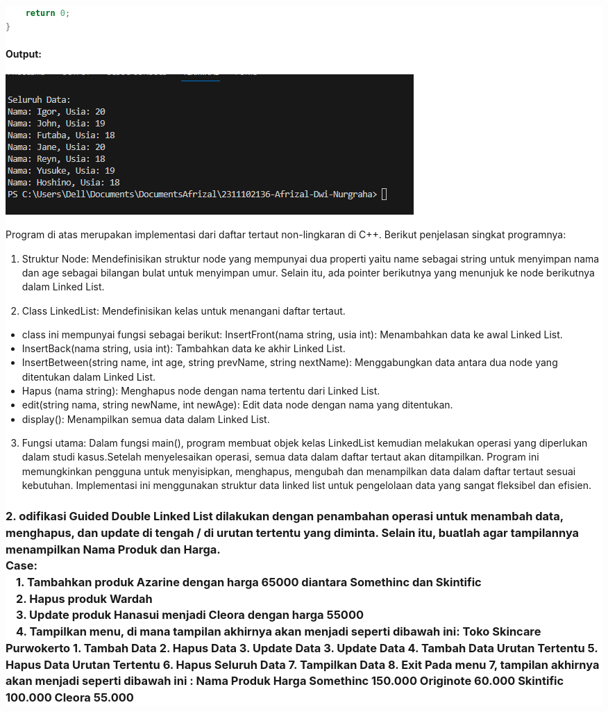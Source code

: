 ```C++
    return 0;
}
```

#### Output:
![SS](https://github.com/AfrizalDwiNugraha136/2311102136-Afrizal-Dwi-Nurgraha/blob/main/Pertemuan03/Unguided%201%20Link.PNG?raw=true)

Program di atas merupakan implementasi dari daftar tertaut non-lingkaran di C++.
 Berikut  penjelasan singkat programnya:
1. Struktur Node: Mendefinisikan struktur node yang mempunyai dua properti yaitu name sebagai string untuk menyimpan nama dan age sebagai bilangan bulat untuk menyimpan umur. Selain itu, ada pointer berikutnya yang menunjuk ke node berikutnya dalam Linked List.
   
2. Class LinkedList: Mendefinisikan kelas untuk menangani daftar tertaut.
 - class ini mempunyai fungsi sebagai berikut: InsertFront(nama string, usia int): Menambahkan data ke awal Linked List.</br>
 - InsertBack(nama string, usia int): Tambahkan data ke akhir Linked List.</br>
 - InsertBetween(string name, int age, string prevName, string nextName): Menggabungkan data  antara dua node yang ditentukan dalam Linked List.</br>
 - Hapus (nama string): Menghapus node dengan nama tertentu dari Linked List.</br>
 - edit(string nama, string newName, int newAge): Edit data node dengan nama yang ditentukan.</br>
 - display(): Menampilkan semua data dalam Linked List.</br>

3. Fungsi utama: Dalam fungsi main(), program membuat objek  kelas LinkedList  kemudian melakukan operasi yang diperlukan dalam studi kasus.Setelah menyelesaikan operasi, semua data dalam daftar tertaut akan ditampilkan.
 Program ini memungkinkan pengguna untuk menyisipkan, menghapus, mengubah dan menampilkan data dalam daftar tertaut sesuai  kebutuhan. Implementasi ini menggunakan struktur data linked list untuk pengelolaan data yang sangat fleksibel dan efisien.



### 2. odifikasi Guided Double Linked List dilakukan dengan penambahan operasi untuk menambah data, menghapus, dan update di tengah / di urutan tertentu yang diminta. Selain itu, buatlah agar tampilannya menampilkan Nama Produk dan Harga. </br>Case:</br> ㅤ1. Tambahkan produk Azarine dengan harga 65000 diantara Somethinc dan Skintific</br> ㅤ2. Hapus produk Wardah</br> ㅤ3. Update produk Hanasui menjadi Cleora dengan harga 55000</br> ㅤ4. Tampilkan menu, di mana tampilan akhirnya akan menjadi seperti dibawah ini: Toko Skincare Purwokerto 1. Tambah Data 2. Hapus Data 3. Update Data 3. Update Data 4. Tambah Data Urutan Tertentu 5. Hapus Data Urutan Tertentu 6. Hapus Seluruh Data 7. Tampilkan Data 8. Exit Pada menu 7, tampilan akhirnya akan menjadi seperti dibawah ini : Nama Produk Harga Somethinc 150.000 Originote 60.000 Skintific 100.000 Cleora 55.000
